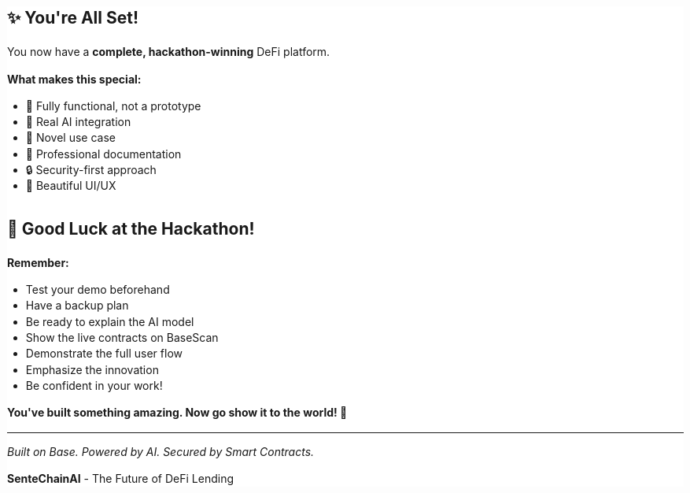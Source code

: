 
## ✨ You're All Set!

You now have a **complete, hackathon-winning** DeFi platform. 

**What makes this special:**
- 🚀 Fully functional, not a prototype
- 🧠 Real AI integration
- 💎 Novel use case
- 📝 Professional documentation
- 🔒 Security-first approach
- 🎨 Beautiful UI/UX

## 🎉 Good Luck at the Hackathon!

**Remember:**
- Test your demo beforehand
- Have a backup plan
- Be ready to explain the AI model
- Show the live contracts on BaseScan
- Demonstrate the full user flow
- Emphasize the innovation
- Be confident in your work!

**You've built something amazing. Now go show it to the world! 🚀**

---

*Built on Base. Powered by AI. Secured by Smart Contracts.*

**SenteChainAI** - The Future of DeFi Lending
